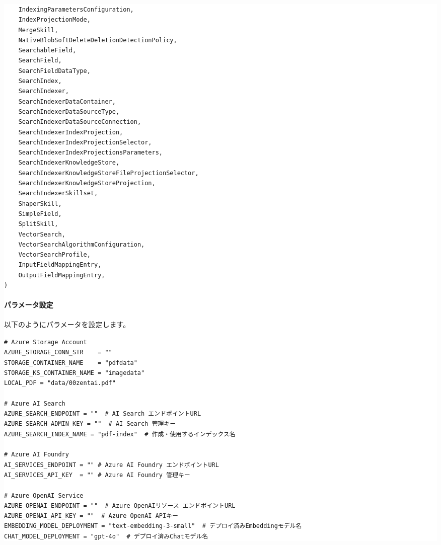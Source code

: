 ```
    IndexingParametersConfiguration,
    IndexProjectionMode,
    MergeSkill,
    NativeBlobSoftDeleteDeletionDetectionPolicy,
    SearchableField,
    SearchField,
    SearchFieldDataType,
    SearchIndex,
    SearchIndexer,
    SearchIndexerDataContainer,
    SearchIndexerDataSourceType,
    SearchIndexerDataSourceConnection,
    SearchIndexerIndexProjection,
    SearchIndexerIndexProjectionSelector,
    SearchIndexerIndexProjectionsParameters,
    SearchIndexerKnowledgeStore,
    SearchIndexerKnowledgeStoreFileProjectionSelector,
    SearchIndexerKnowledgeStoreProjection,
    SearchIndexerSkillset,
    ShaperSkill,
    SimpleField,
    SplitSkill,
    VectorSearch,
    VectorSearchAlgorithmConfiguration,
    VectorSearchProfile,
    InputFieldMappingEntry,
    OutputFieldMappingEntry,
)

```

#### パラメータ設定

以下のようにパラメータを設定します。

```
# Azure Storage Account
AZURE_STORAGE_CONN_STR    = ""
STORAGE_CONTAINER_NAME    = "pdfdata"
STORAGE_KS_CONTAINER_NAME = "imagedata"
LOCAL_PDF = "data/00zentai.pdf"

# Azure AI Search
AZURE_SEARCH_ENDPOINT = ""  # AI Search エンドポイントURL
AZURE_SEARCH_ADMIN_KEY = ""  # AI Search 管理キー
AZURE_SEARCH_INDEX_NAME = "pdf-index"  # 作成・使用するインデックス名

# Azure AI Foundry
AI_SERVICES_ENDPOINT = "" # Azure AI Foundry エンドポイントURL
AI_SERVICES_API_KEY  = "" # Azure AI Foundry 管理キー

# Azure OpenAI Service
AZURE_OPENAI_ENDPOINT = ""  # Azure OpenAIリソース エンドポイントURL
AZURE_OPENAI_API_KEY = ""  # Azure OpenAI APIキー
EMBEDDING_MODEL_DEPLOYMENT = "text-embedding-3-small"  # デプロイ済みEmbeddingモデル名
CHAT_MODEL_DEPLOYMENT = "gpt-4o"  # デプロイ済みChatモデル名

```
